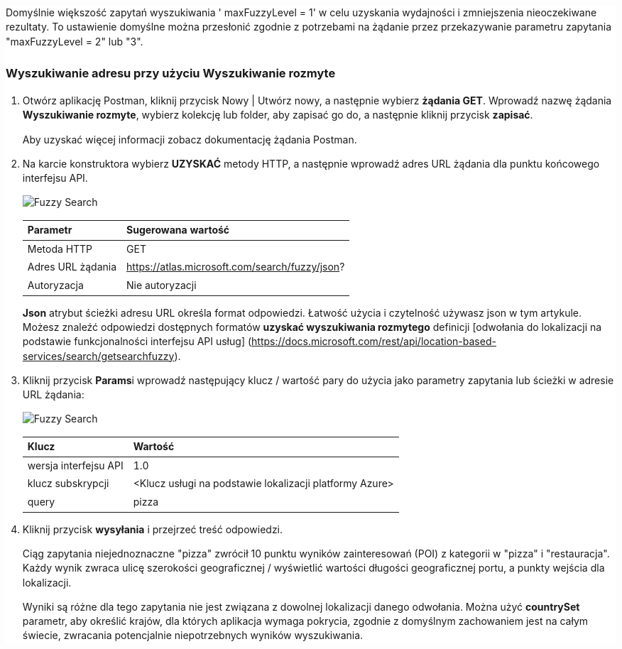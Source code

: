 Domyślnie większość zapytań wyszukiwania ' maxFuzzyLevel = 1' w celu uzyskania wydajności i zmniejszenia nieoczekiwane rezultaty. To ustawienie domyślne można przesłonić zgodnie z potrzebami na żądanie przez przekazywanie parametru zapytania "maxFuzzyLevel = 2" lub "3".

### <a name="search-for-an-address-using-fuzzy-search"></a>Wyszukiwanie adresu przy użyciu Wyszukiwanie rozmyte

1. Otwórz aplikację Postman, kliknij przycisk Nowy | Utwórz nowy, a następnie wybierz **żądania GET**. Wprowadź nazwę żądania **Wyszukiwanie rozmyte**, wybierz kolekcję lub folder, aby zapisać go do, a następnie kliknij przycisk **zapisać**.

    Aby uzyskać więcej informacji zobacz dokumentację żądania Postman.

2. Na karcie konstruktora wybierz **UZYSKAĆ** metody HTTP, a następnie wprowadź adres URL żądania dla punktu końcowego interfejsu API.

    ![Fuzzy Search ](./media/how-to-search-for-address/fuzzy_search_url.png)

    | Parametr | Sugerowana wartość |
    |---------------|------------------------------------------------|
    | Metoda HTTP | GET |
    | Adres URL żądania | https://atlas.microsoft.com/search/fuzzy/json? |
    | Autoryzacja | Nie autoryzacji |

    **Json** atrybut ścieżki adresu URL określa format odpowiedzi. Łatwość użycia i czytelność używasz json w tym artykule. Możesz znaleźć odpowiedzi dostępnych formatów **uzyskać wyszukiwania rozmytego** definicji [odwołania do lokalizacji na podstawie funkcjonalności interfejsu API usług] (https://docs.microsoft.com/rest/api/location-based-services/search/getsearchfuzzy).

3. Kliknij przycisk **Params**i wprowadź następujący klucz / wartość pary do użycia jako parametry zapytania lub ścieżki w adresie URL żądania:

    ![Fuzzy Search ](./media/how-to-search-for-address/fuzzy_search_params.png)

    | Klucz | Wartość |
    |------------------|-------------------------|
    | wersja interfejsu API | 1.0 |
    | klucz subskrypcji | \<Klucz usługi na podstawie lokalizacji platformy Azure\> |
    | query | pizza |

4. Kliknij przycisk **wysyłania** i przejrzeć treść odpowiedzi. 

    Ciąg zapytania niejednoznaczne "pizza" zwrócił 10 punktu wyników zainteresowań (POI) z kategorii w "pizza" i "restauracja". Każdy wynik zwraca ulicę szerokości geograficznej / wyświetlić wartości długości geograficznej portu, a punkty wejścia dla lokalizacji.
    
    Wyniki są różne dla tego zapytania nie jest związana z dowolnej lokalizacji danego odwołania. Można użyć **countrySet** parametr, aby określić krajów, dla których aplikacja wymaga pokrycia, zgodnie z domyślnym zachowaniem jest na całym świecie, zwracania potencjalnie niepotrzebnych wyników wyszukiwania.
